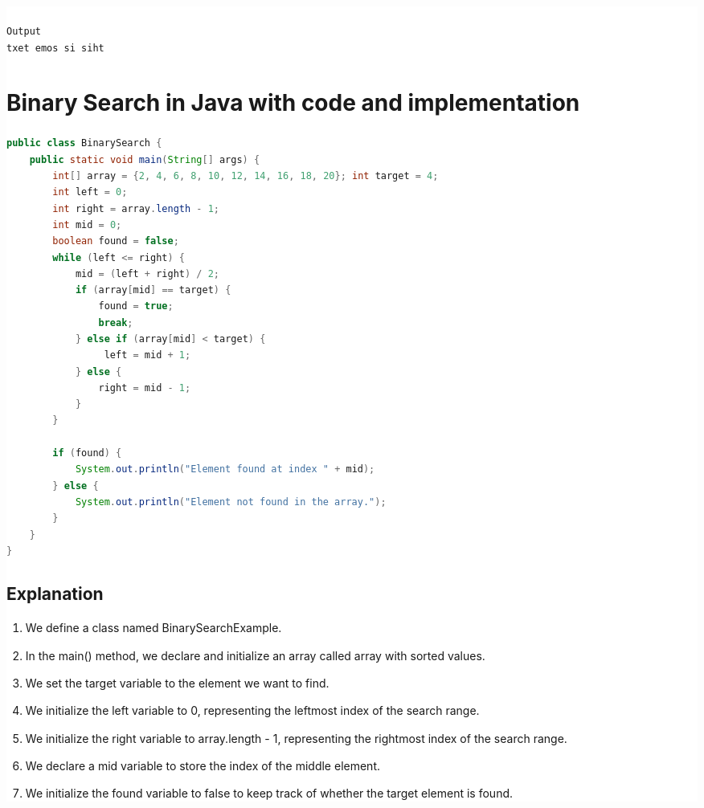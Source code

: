 ```java

Output
txet emos si siht
```

# Binary Search in Java with code and implementation

```java
public class BinarySearch { 
    public static void main(String[] args) { 
        int[] array = {2, 4, 6, 8, 10, 12, 14, 16, 18, 20}; int target = 4; 
        int left = 0; 
        int right = array.length - 1; 
        int mid = 0; 
        boolean found = false; 
        while (left <= right) { 
            mid = (left + right) / 2; 
            if (array[mid] == target) { 
                found = true; 
                break; 
            } else if (array[mid] < target) {
                 left = mid + 1; 
            } else { 
                right = mid - 1; 
            } 
        } 
        
        if (found) { 
            System.out.println("Element found at index " + mid); 
        } else { 
            System.out.println("Element not found in the array."); 
        } 
    } 
}
```

## Explanation 

1. We define a class named BinarySearchExample. 

2. In the main() method, we declare and initialize an array called array with sorted values. 

3. We set the target variable to the element we want to find. 

4. We initialize the left variable to 0, representing the leftmost index of the search range. 

5. We initialize the right variable to array.length - 1, representing the rightmost index of the search range. 

6. We declare a mid variable to store the index of the middle element.

7. We initialize the found variable to false to keep track of whether the target element is found. 
